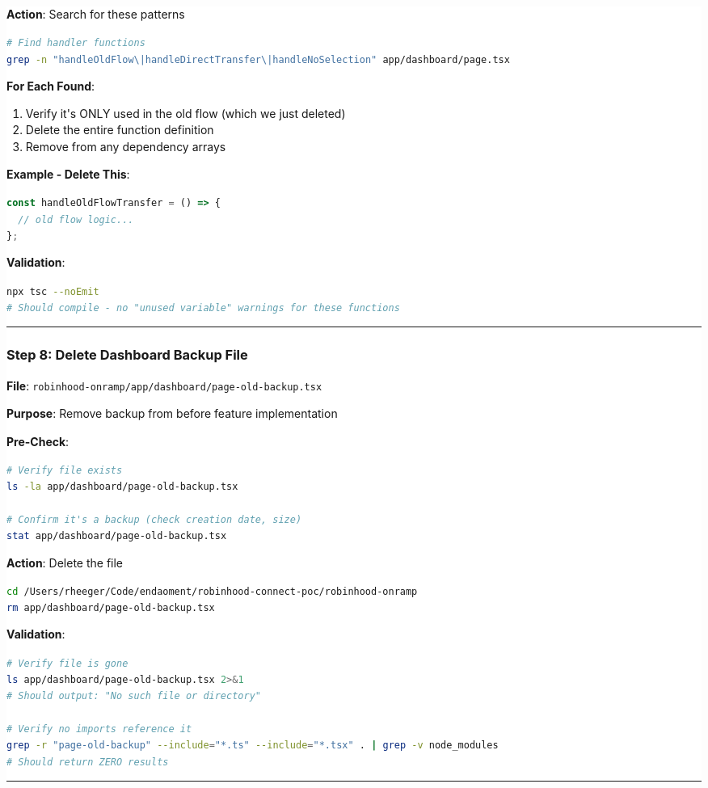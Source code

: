**Action**: Search for these patterns

```bash
# Find handler functions
grep -n "handleOldFlow\|handleDirectTransfer\|handleNoSelection" app/dashboard/page.tsx
```

**For Each Found**:
1. Verify it's ONLY used in the old flow (which we just deleted)
2. Delete the entire function definition
3. Remove from any dependency arrays

**Example - Delete This**:
```typescript
const handleOldFlowTransfer = () => {
  // old flow logic...
};
```

**Validation**:
```bash
npx tsc --noEmit
# Should compile - no "unused variable" warnings for these functions
```

---

### Step 8: Delete Dashboard Backup File

**File**: `robinhood-onramp/app/dashboard/page-old-backup.tsx`

**Purpose**: Remove backup from before feature implementation

**Pre-Check**:
```bash
# Verify file exists
ls -la app/dashboard/page-old-backup.tsx

# Confirm it's a backup (check creation date, size)
stat app/dashboard/page-old-backup.tsx
```

**Action**: Delete the file

```bash
cd /Users/rheeger/Code/endaoment/robinhood-connect-poc/robinhood-onramp
rm app/dashboard/page-old-backup.tsx
```

**Validation**:
```bash
# Verify file is gone
ls app/dashboard/page-old-backup.tsx 2>&1
# Should output: "No such file or directory"

# Verify no imports reference it
grep -r "page-old-backup" --include="*.ts" --include="*.tsx" . | grep -v node_modules
# Should return ZERO results
```

---